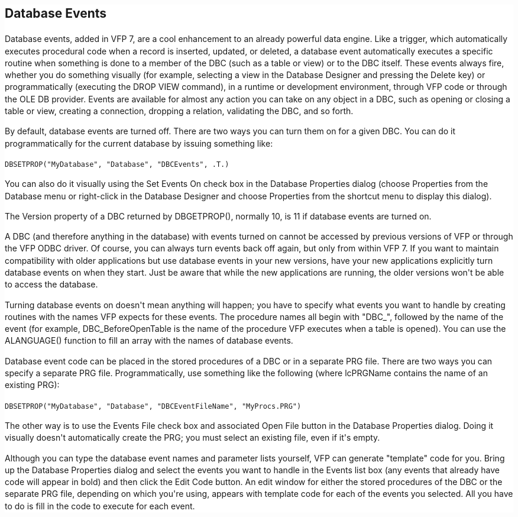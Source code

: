 ## Database Events

Database events, added in VFP 7, are a cool enhancement to an already powerful data engine. Like a trigger, which automatically executes procedural code when a record is inserted, updated, or deleted, a database event automatically executes a specific routine when something is done to a member of the DBC (such as a table or view) or to the DBC itself. These events always fire, whether you do something visually (for example, selecting a view in the Database Designer and pressing the Delete key) or programmatically (executing the DROP VIEW command), in a runtime or development environment, through VFP code or through the OLE DB provider. Events are available for almost any action you can take on any object in a DBC, such as opening or closing a table or view, creating a connection, dropping a relation, validating the DBC, and so forth.

By default, database events are turned off. There are two ways you can turn them on for a given DBC. You can do it programmatically for the current database by issuing something like:

```foxpro
DBSETPROP("MyDatabase", "Database", "DBCEvents", .T.)
```
You can also do it visually using the Set Events On check box in the Database Properties dialog (choose Properties from the Database menu or right-click in the Database Designer and choose Properties from the shortcut menu to display this dialog).

The Version property of a DBC returned by DBGETPROP(), normally 10, is 11 if database events are turned on.

A DBC (and therefore anything in the database) with events turned on cannot be accessed by previous versions of VFP or through the VFP ODBC driver. Of course, you can always turn events back off again, but only from within VFP 7. If you want to maintain compatibility with older applications but use database events in your new versions, have your new applications explicitly turn database events on when they start. Just be aware that while the new applications are running, the older versions won't be able to access the database.

Turning database events on doesn't mean anything will happen; you have to specify what events you want to handle by creating routines with the names VFP expects for these events. The procedure names all begin with "DBC_", followed by the name of the event (for example, DBC_BeforeOpenTable is the name of the procedure VFP executes when a table is opened). You can use the ALANGUAGE() function to fill an array with the names of database events.

Database event code can be placed in the stored procedures of a DBC or in a separate PRG file. There are two ways you can specify a separate PRG file. Programmatically, use something like the following (where lcPRGName contains the name of an existing PRG):

```foxpro
DBSETPROP("MyDatabase", "Database", "DBCEventFileName", "MyProcs.PRG")
```
The other way is to use the Events File check box and associated Open File button in the Database Properties dialog. Doing it visually doesn't automatically create the PRG; you must select an existing file, even if it's empty.

Although you can type the database event names and parameter lists yourself, VFP can generate "template" code for you. Bring up the Database Properties dialog and select the events you want to handle in the Events list box (any events that already have code will appear in bold) and then click the Edit Code button. An edit window for either the stored procedures of the DBC or the separate PRG file, depending on which you're using, appears with template code for each of the events you selected. All you have to do is fill in the code to execute for each event.
